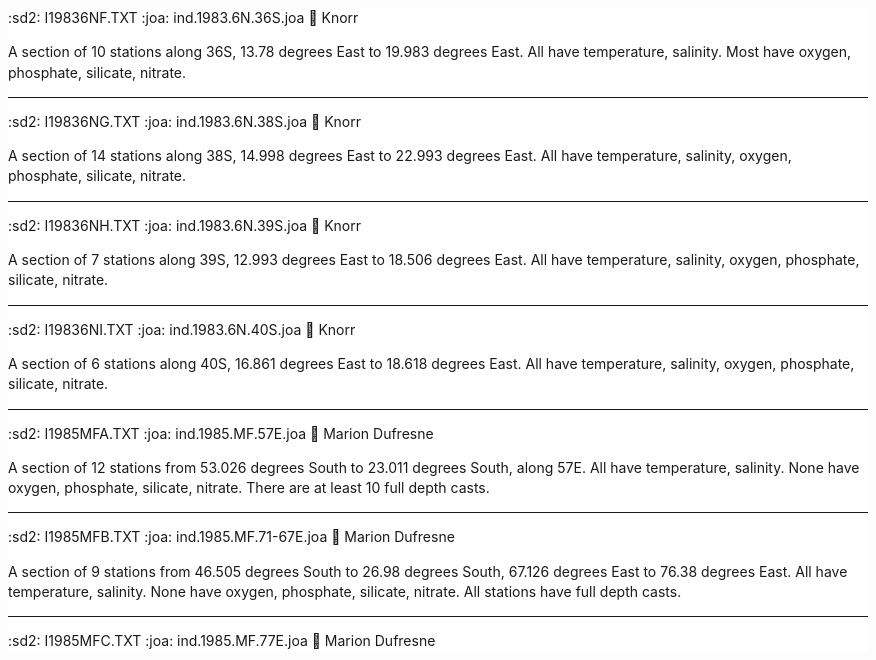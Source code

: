 :sd2: I19836NF.TXT
:joa: ind.1983.6N.36S.joa
:ship: Knorr

A section of 10 stations along 36S, 13.78 degrees East to 19.983 degrees East. All have temperature, salinity. Most have oxygen, phosphate, silicate, nitrate. 

---

:sd2: I19836NG.TXT
:joa: ind.1983.6N.38S.joa
:ship: Knorr

A section of 14 stations along 38S, 14.998 degrees East to 22.993 degrees East. All have temperature, salinity, oxygen, phosphate, silicate, nitrate. 

---

:sd2: I19836NH.TXT
:joa: ind.1983.6N.39S.joa
:ship: Knorr

A section of 7 stations along 39S, 12.993 degrees East to 18.506 degrees East. All have temperature, salinity, oxygen, phosphate, silicate, nitrate. 

---

:sd2: I19836NI.TXT
:joa: ind.1983.6N.40S.joa
:ship: Knorr

A section of 6 stations along 40S, 16.861 degrees East to 18.618 degrees East. All have temperature, salinity, oxygen, phosphate, silicate, nitrate. 

---

:sd2: I1985MFA.TXT
:joa: ind.1985.MF.57E.joa
:ship: Marion Dufresne

A section of 12 stations from 53.026 degrees South to 23.011 degrees South, along 57E. All have temperature, salinity. None have oxygen, phosphate, silicate, nitrate. There are at least 10 full depth casts. 

---

:sd2: I1985MFB.TXT
:joa: ind.1985.MF.71-67E.joa
:ship: Marion Dufresne

A section of 9 stations from 46.505 degrees South to 26.98 degrees South, 67.126 degrees East to 76.38 degrees East. All have temperature, salinity. None have oxygen, phosphate, silicate, nitrate. All stations have full depth casts. 

---

:sd2: I1985MFC.TXT
:joa: ind.1985.MF.77E.joa
:ship: Marion Dufresne
